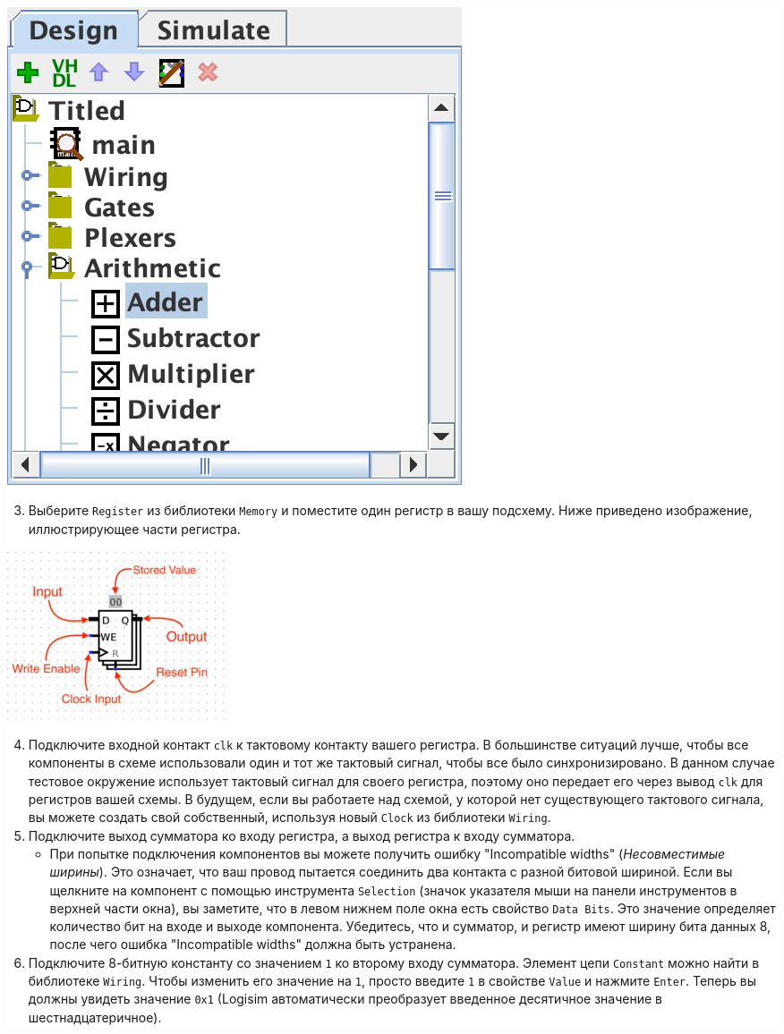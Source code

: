 ![Сумматор в меню библиотеки](figs/interface-library-emphasize-adder.png)

3. Выберите `Register` из библиотеки `Memory` и поместите один регистр в вашу подсхему. Ниже приведено изображение, иллюстрирующее части регистра.

![Регистр](figs/diagram-register.png)

4. Подключите входной контакт `clk` к тактовому контакту вашего регистра.
В большинстве ситуаций лучше, чтобы все компоненты в схеме использовали один и 
тот же тактовый сигнал, чтобы все было синхронизировано.
В данном случае тестовое окружение использует тактовый сигнал для своего регистра,
поэтому оно передает его через вывод `clk` для регистров вашей схемы. В будущем, если вы работаете над схемой, у которой нет существующего тактового сигнала, вы можете создать свой собственный, используя новый `Clock` из библиотеки `Wiring`.
5. Подключите выход сумматора ко входу регистра, а выход регистра к входу сумматора.
    - При попытке подключения компонентов вы можете получить ошибку
   "Incompatible widths" (*Несовместимые ширины*).
   Это означает, что ваш провод пытается соединить два контакта с разной
   битовой шириной. Если вы щелкните на компонент с помощью инструмента `Selection` (значок указателя мыши на панели инструментов в верхней части окна), вы заметите, что в левом нижнем поле окна есть свойство `Data Bits`. Это значение определяет количество бит на входе и выходе компонента. Убедитесь, что и сумматор, и регистр имеют ширину бита данных 8, после чего ошибка "Incompatible widths" должна быть устранена.
6. Подключите 8-битную константу со значением `1` ко второму входу сумматора. Элемент цепи `Constant` можно найти в библиотеке `Wiring`. Чтобы изменить его значение на `1`, просто введите `1` в свойстве `Value` и нажмите `Enter`. Теперь вы должны увидеть значение `0x1` (Logisim автоматически преобразует введенное десятичное значение в шестнадцатеричное).
